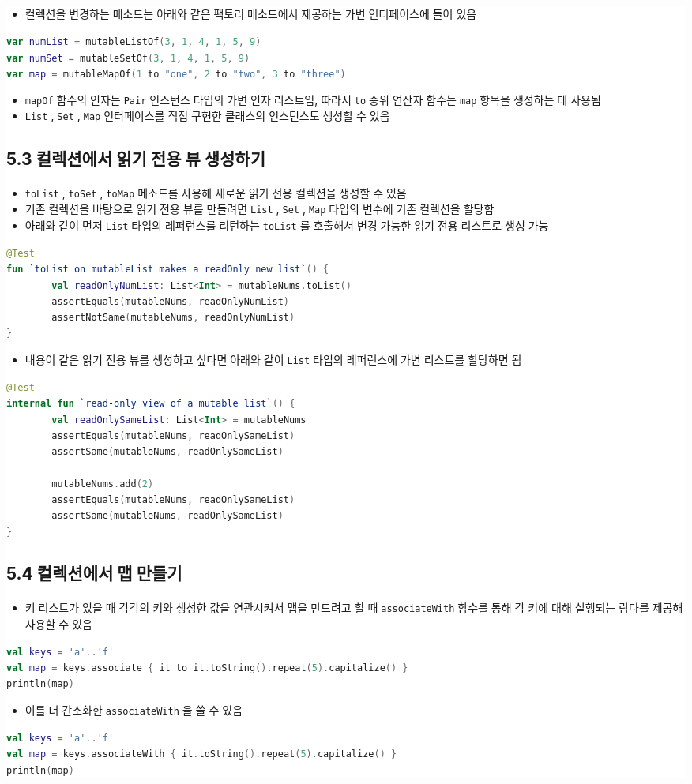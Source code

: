 - 컬렉션을 변경하는 메소드는 아래와 같은 팩토리 메소드에서 제공하는 가변 인터페이스에 들어 있음

```kotlin
var numList = mutableListOf(3, 1, 4, 1, 5, 9)
var numSet = mutableSetOf(3, 1, 4, 1, 5, 9)
var map = mutableMapOf(1 to "one", 2 to "two", 3 to "three")
```

- `mapOf` 함수의 인자는 `Pair` 인스턴스 타입의 가변 인자 리스트임, 따라서 `to` 중위 연산자 함수는 `map` 항목을 생성하는 데 사용됨
- `List` , `Set` , `Map` 인터페이스를 직접 구현한 클래스의 인스턴스도 생성할 수 있음

## 5.3 컬렉션에서 읽기 전용 뷰 생성하기
- `toList` , `toSet` , `toMap` 메소드를 사용해 새로운 읽기 전용 컬렉션을 생성할 수 있음
- 기존 컬렉션을 바탕으로 읽기 전용 뷰를 만들려면 `List` , `Set` , `Map` 타입의 변수에 기존 컬렉션을 할당함
- 아래와 같이 먼저 `List` 타입의 레퍼런스를 리턴하는 `toList` 를 호출해서 변경 가능한 읽기 전용 리스트로 생성 가능

```kotlin
@Test
fun `toList on mutableList makes a readOnly new list`() {
		val readOnlyNumList: List<Int> = mutableNums.toList()
		assertEquals(mutableNums, readOnlyNumList)
		assertNotSame(mutableNums, readOnlyNumList)
}
```

- 내용이 같은 읽기 전용 뷰를 생성하고 싶다면 아래와 같이 `List` 타입의 레퍼런스에 가변 리스트를 할당하면 됨

```kotlin
@Test
internal fun `read-only view of a mutable list`() {
		val readOnlySameList: List<Int> = mutableNums
		assertEquals(mutableNums, readOnlySameList)
		assertSame(mutableNums, readOnlySameList)

		mutableNums.add(2)
		assertEquals(mutableNums, readOnlySameList)
		assertSame(mutableNums, readOnlySameList)
}
```

## 5.4 컬렉션에서 맵 만들기
- 키 리스트가 있을 때 각각의 키와 생성한 값을 연관시켜서 맵을 만드려고 할 때 `associateWith` 함수를 통해 각 키에 대해 실행되는 람다를 제공해 사용할 수 있음

```kotlin
val keys = 'a'..'f'
val map = keys.associate { it to it.toString().repeat(5).capitalize() }
println(map)
```

- 이를 더 간소화한 `associateWith` 을 쓸 수 있음

```kotlin
val keys = 'a'..'f'
val map = keys.associateWith { it.toString().repeat(5).capitalize() }
println(map)
```

